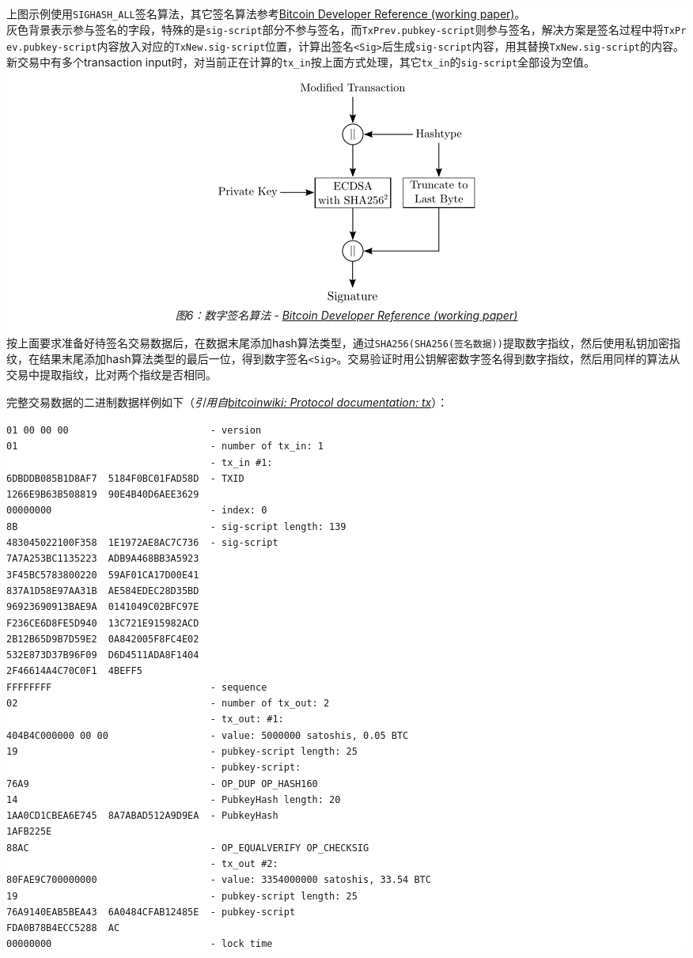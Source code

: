 上图示例使用`SIGHASH_ALL`签名算法，其它签名算法参考[Bitcoin Developer Reference (working paper)](https://github.com/minium/Bitcoin-Spec)。<br />
灰色背景表示参与签名的字段，特殊的是`sig-script`部分不参与签名，而`TxPrev.pubkey-script`则参与签名，解决方案是签名过程中将`TxPrev.pubkey-script`内容放入对应的`TxNew.sig-script`位置，计算出签名`<Sig>`后生成`sig-script`内容，用其替换`TxNew.sig-script`的内容。<br />
新交易中有多个transaction input时，对当前正在计算的`tx_in`按上面方式处理，其它`tx_in`的`sig-script`全部设为空值。

<center><img src="https://github.com/Richie-Leo/ydres/blob/master/img/10/199/1001-bitcoin-internals/10-199-1001-06.png?raw=true" /><br /><i>图6：数字签名算法 - <a href="https://github.com/minium/Bitcoin-Spec" target="_blank">Bitcoin Developer Reference (working paper)</a></i></center>

按上面要求准备好待签名交易数据后，在数据末尾添加hash算法类型，通过`SHA256(SHA256(签名数据))`提取数字指纹，然后使用私钥加密指纹，在结果末尾添加hash算法类型的最后一位，得到数字签名`<Sig>`。交易验证时用公钥解密数字签名得到数字指纹，然后用同样的算法从交易中提取指纹，比对两个指纹是否相同。

完整交易数据的二进制数据样例如下（*引用自[bitcoinwiki: Protocol documentation: tx](https://en.bitcoin.it/wiki/Protocol_documentation#tx)*）：
```
01 00 00 00                         - version
01                                  - number of tx_in: 1
                                    - tx_in #1:
6DBDDB085B1D8AF7  5184F0BC01FAD58D  - TXID
1266E9B63B508819  90E4B40D6AEE3629 
00000000                            - index: 0
8B                                  - sig-script length: 139
483045022100F358  1E1972AE8AC7C736  - sig-script
7A7A253BC1135223  ADB9A468BB3A5923
3F45BC5783800220  59AF01CA17D00E41
837A1D58E97AA31B  AE584EDEC28D35BD
96923690913BAE9A  0141049C02BFC97E
F236CE6D8FE5D940  13C721E915982ACD
2B12B65D9B7D59E2  0A842005F8FC4E02
532E873D37B96F09  D6D4511ADA8F1404
2F46614A4C70C0F1  4BEFF5
FFFFFFFF                            - sequence
02                                  - number of tx_out: 2
                                    - tx_out: #1:
404B4C000000 00 00                  - value: 5000000 satoshis, 0.05 BTC
19                                  - pubkey-script length: 25
                                    - pubkey-script:
76A9                                - OP_DUP OP_HASH160
14                                  - PubkeyHash length: 20
1AA0CD1CBEA6E745  8A7ABAD512A9D9EA  - PubkeyHash
1AFB225E
88AC                                - OP_EQUALVERIFY OP_CHECKSIG
                                    - tx_out #2:
80FAE9C700000000                    - value: 3354000000 satoshis, 33.54 BTC
19                                  - pubkey-script length: 25
76A9140EAB5BEA43  6A0484CFAB12485E  - pubkey-script
FDA0B78B4ECC5288  AC
00000000                            - lock time
```
